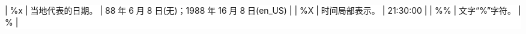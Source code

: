 | %x | 当地代表的日期。 | 88 年 6 月 8 日(无)；1988 年 16 月 8 日(en_US) |
| %X | 时间局部表示。 | 21:30:00 |
| %% | 文字“%”字符。 | % |